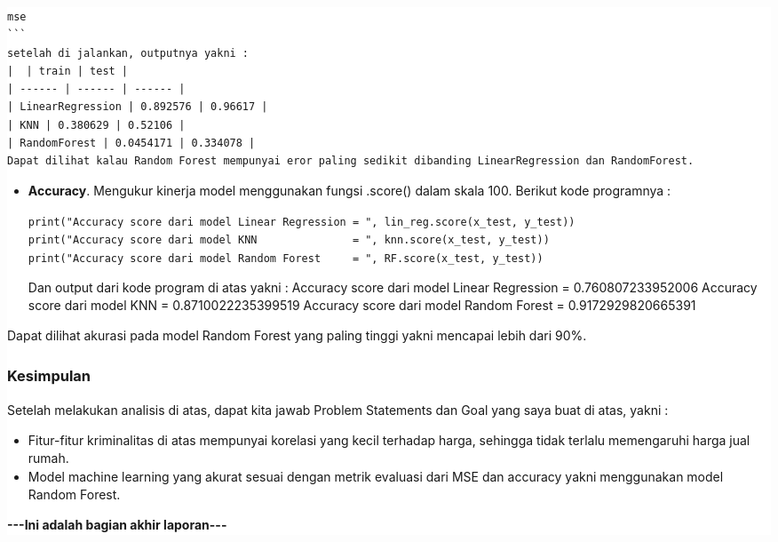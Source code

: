     mse
    ```
    setelah di jalankan, outputnya yakni :
    |  | train | test |
    | ------ | ------ | ------ |
    | LinearRegression | 0.892576 | 0.96617 |
    | KNN | 0.380629 | 0.52106 |
    | RandomForest | 0.0454171 | 0.334078 |
    Dapat dilihat kalau Random Forest mempunyai eror paling sedikit dibanding LinearRegression dan RandomForest.

- **Accuracy**. Mengukur kinerja model menggunakan fungsi .score() dalam skala 100. Berikut kode programnya :
    ```
    print("Accuracy score dari model Linear Regression = ", lin_reg.score(x_test, y_test))
    print("Accuracy score dari model KNN               = ", knn.score(x_test, y_test))
    print("Accuracy score dari model Random Forest     = ", RF.score(x_test, y_test))
    ```
    Dan output dari kode program di atas yakni :
    Accuracy score dari model Linear Regression =  0.760807233952006
    Accuracy score dari model KNN               =  0.8710022235399519
    Accuracy score dari model Random Forest     =  0.9172929820665391

Dapat dilihat akurasi pada model Random Forest yang paling tinggi yakni mencapai lebih dari 90%.

### Kesimpulan
Setelah melakukan analisis di atas, dapat kita jawab Problem Statements dan Goal yang saya buat di atas, yakni :
- Fitur-fitur kriminalitas di atas mempunyai korelasi yang kecil terhadap harga, sehingga tidak terlalu memengaruhi harga jual rumah.
- Model machine learning yang akurat sesuai dengan metrik evaluasi dari MSE dan accuracy yakni menggunakan model Random Forest.

**---Ini adalah bagian akhir laporan---**